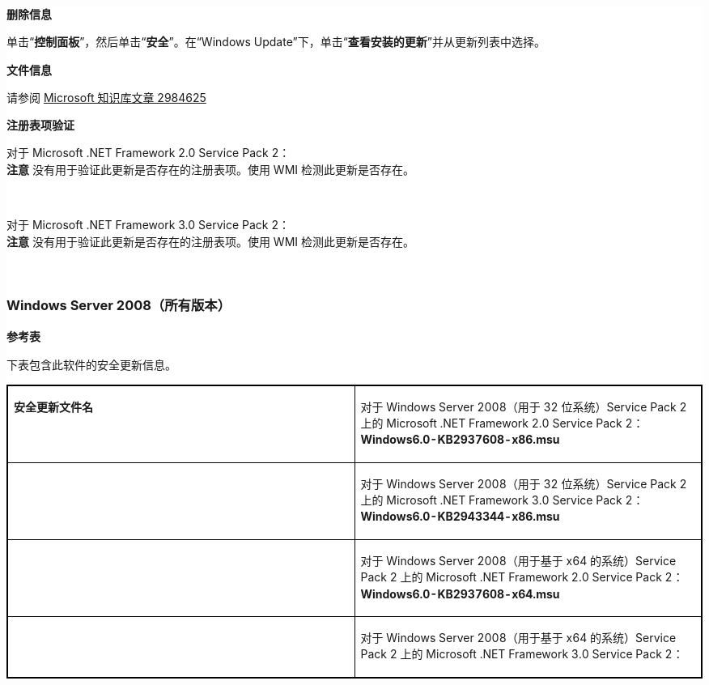 </tr>  
<tr class="odd">
<td style="border:1px solid black;"><p><strong>删除信息</strong></p></td>
<td style="border:1px solid black;"><p>单击“<strong>控制面板</strong>”，然后单击“<strong>安全</strong>”。在“Windows Update”下，单击“<strong>查看安装的更新</strong>”并从更新列表中选择。</p></td>
</tr>  
<tr class="even">
<td style="border:1px solid black;"><p><strong>文件信息</strong></p></td>
<td style="border:1px solid black;"><p>请参阅 <a href="http://support.microsoft.com/kb/2984625">Microsoft 知识库文章 2984625</a></p></td>
</tr>  
<tr class="odd">
<td style="border:1px solid black;"><p><strong>注册表项验证</strong></p></td>
<td style="border:1px solid black;"><p>对于 Microsoft .NET Framework 2.0 Service Pack 2：<br />
<strong>注意</strong> 没有用于验证此更新是否存在的注册表项。使用 WMI 检测此更新是否存在。</p></td>
</tr>
<tr class="even">
<td style="border:1px solid black;"><br />
</td>
<td style="border:1px solid black;"><p>对于 Microsoft .NET Framework 3.0 Service Pack 2：<br />
<strong>注意</strong> 没有用于验证此更新是否存在的注册表项。使用 WMI 检测此更新是否存在。</p></td>
</tr>
</tbody>
</table>


 

### Windows Server 2008（所有版本）

**参考表**

下表包含此软件的安全更新信息。

<p> </p>
<table style="border:1px solid black;">
<colgroup>
<col width="50%" />
<col width="50%" />
</colgroup>
<tbody>
<tr class="odd">
<td style="border:1px solid black;"><p><strong>安全更新文件名</strong></p></td>
<td style="border:1px solid black;"><p>对于 Windows Server 2008（用于 32 位系统）Service Pack 2 上的 Microsoft .NET Framework 2.0 Service Pack 2：<br />
<strong>Windows6.0-KB2937608-x86.msu</strong></p></td>
</tr>
<tr class="even">
<td style="border:1px solid black;"><br />
</td>
<td style="border:1px solid black;"><p>对于 Windows Server 2008（用于 32 位系统）Service Pack 2 上的 Microsoft .NET Framework 3.0 Service Pack 2：<br />
<strong>Windows6.0-KB2943344-x86.msu</strong></p></td>
</tr>
<tr class="odd">
<td style="border:1px solid black;"><br />
</td>
<td style="border:1px solid black;"><p>对于 Windows Server 2008（用于基于 x64 的系统）Service Pack 2 上的 Microsoft .NET Framework 2.0 Service Pack 2：<br />
<strong>Windows6.0-KB2937608-x64.msu</strong></p></td>
</tr>
<tr class="even">
<td style="border:1px solid black;"><br />
</td>
<td style="border:1px solid black;"><p>对于 Windows Server 2008（用于基于 x64 的系统）Service Pack 2 上的 Microsoft .NET Framework 3.0 Service Pack 2：<br />